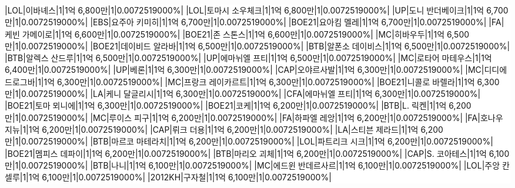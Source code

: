 |LOL|이바녜스|1|1억 6,800만|1|0.0072519000%|
|LOL|토마시 소우체크|1|1억 6,800만|1|0.0072519000%|
|UP|도니 반더베이크|1|1억 6,700만|1|0.0072519000%|
|EBS|요주아 키미히|1|1억 6,700만|1|0.0072519000%|
|BOE21|요아킴 멜레|1|1억 6,700만|1|0.0072519000%|
|FA|케빈 가메이로|1|1억 6,600만|1|0.0072519000%|
|BOE21|존 스톤스|1|1억 6,600만|1|0.0072519000%|
|MC|히바우두|1|1억 6,500만|1|0.0072519000%|
|BOE21|데이비드 알라바|1|1억 6,500만|1|0.0072519000%|
|BTB|알폰소 데이비스|1|1억 6,500만|1|0.0072519000%|
|BTB|알렉스 산드루|1|1억 6,500만|1|0.0072519000%|
|UP|에마뉘엘 프티|1|1억 6,500만|1|0.0072519000%|
|MC|로타어 마테우스|1|1억 6,400만|1|0.0072519000%|
|UP|베론|1|1억 6,300만|1|0.0072519000%|
|CAP|오야르사발|1|1억 6,300만|1|0.0072519000%|
|MC|디디에 드로그바|1|1억 6,300만|1|0.0072519000%|
|MC|프랑크 레이카르트|1|1억 6,300만|1|0.0072519000%|
|BOE21|니콜로 바렐라|1|1억 6,300만|1|0.0072519000%|
|LA|케니 달글리시|1|1억 6,300만|1|0.0072519000%|
|CFA|에마뉘엘 프티|1|1억 6,300만|1|0.0072519000%|
|BOE21|토마 뫼니에|1|1억 6,300만|1|0.0072519000%|
|BOE21|코케|1|1억 6,200만|1|0.0072519000%|
|BTB|L. 릭켄|1|1억 6,200만|1|0.0072519000%|
|MC|루이스 피구|1|1억 6,200만|1|0.0072519000%|
|FA|하파엘 레앙|1|1억 6,200만|1|0.0072519000%|
|FA|호나우지뉴|1|1억 6,200만|1|0.0072519000%|
|CAP|뤼크 더용|1|1억 6,200만|1|0.0072519000%|
|LA|스티븐 제라드|1|1억 6,200만|1|0.0072519000%|
|BTB|마르코 마테라치|1|1억 6,200만|1|0.0072519000%|
|LOL|파트리크 시크|1|1억 6,200만|1|0.0072519000%|
|BOE21|멤피스 데파이|1|1억 6,200만|1|0.0072519000%|
|BTB|마리오 괴체|1|1억 6,200만|1|0.0072519000%|
|CAP|S. 코아테스|1|1억 6,100만|1|0.0072519000%|
|BTB|나니|1|1억 6,100만|1|0.0072519000%|
|MC|에드윈 반데르사르|1|1억 6,100만|1|0.0072519000%|
|LOL|주앙 칸셀루|1|1억 6,100만|1|0.0072519000%|
|2012KH|구자철|1|1억 6,100만|1|0.0072519000%|